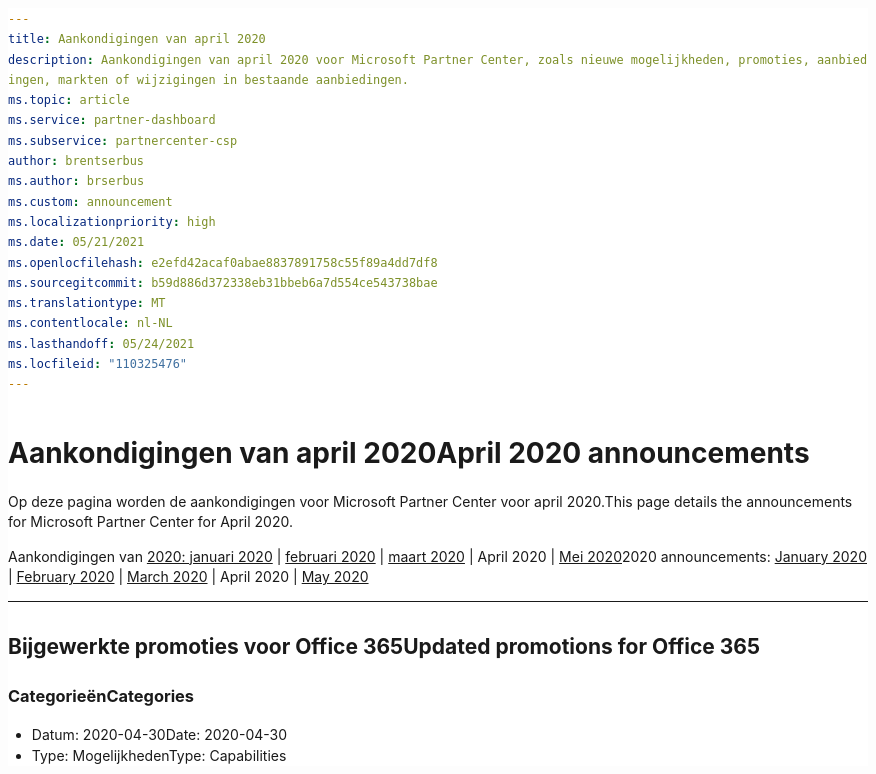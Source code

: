 ```yaml
---
title: Aankondigingen van april 2020
description: Aankondigingen van april 2020 voor Microsoft Partner Center, zoals nieuwe mogelijkheden, promoties, aanbiedingen, markten of wijzigingen in bestaande aanbiedingen.
ms.topic: article
ms.service: partner-dashboard
ms.subservice: partnercenter-csp
author: brentserbus
ms.author: brserbus
ms.custom: announcement
ms.localizationpriority: high
ms.date: 05/21/2021
ms.openlocfilehash: e2efd42acaf0abae8837891758c55f89a4dd7df8
ms.sourcegitcommit: b59d886d372338eb31bbeb6a7d554ce543738bae
ms.translationtype: MT
ms.contentlocale: nl-NL
ms.lasthandoff: 05/24/2021
ms.locfileid: "110325476"
---
```

# <a name="april-2020-announcements"></a><span data-ttu-id="3cc8c-103">Aankondigingen van april 2020</span><span class="sxs-lookup"><span data-stu-id="3cc8c-103">April 2020 announcements</span></span>

<span data-ttu-id="3cc8c-104">Op deze pagina worden de aankondigingen voor Microsoft Partner Center voor april 2020.</span><span class="sxs-lookup"><span data-stu-id="3cc8c-104">This page details the announcements for Microsoft Partner Center for April 2020.</span></span>

<span data-ttu-id="3cc8c-105">Aankondigingen van [2020: januari 2020](2020-january.md)  |  [februari 2020](2020-february.md)  |  [maart 2020](2020-march.md) | April 2020 | [Mei 2020](2020-may.md)</span><span class="sxs-lookup"><span data-stu-id="3cc8c-105">2020 announcements: [January 2020](2020-january.md) | [February 2020](2020-february.md) | [March 2020](2020-march.md) | April 2020 | [May 2020](2020-may.md)</span></span>

_________________

## <a name="updated-promotions-for-office-365"></a><a id="14"/></a><span data-ttu-id="3cc8c-106">Bijgewerkte promoties voor Office 365</span><span class="sxs-lookup"><span data-stu-id="3cc8c-106">Updated promotions for Office 365</span></span>

### <a name="categories"></a><span data-ttu-id="3cc8c-107">Categorieën</span><span class="sxs-lookup"><span data-stu-id="3cc8c-107">Categories</span></span>

- <span data-ttu-id="3cc8c-108">Datum: 2020-04-30</span><span class="sxs-lookup"><span data-stu-id="3cc8c-108">Date: 2020-04-30</span></span>
- <span data-ttu-id="3cc8c-109">Type: Mogelijkheden</span><span class="sxs-lookup"><span data-stu-id="3cc8c-109">Type: Capabilities</span></span>
